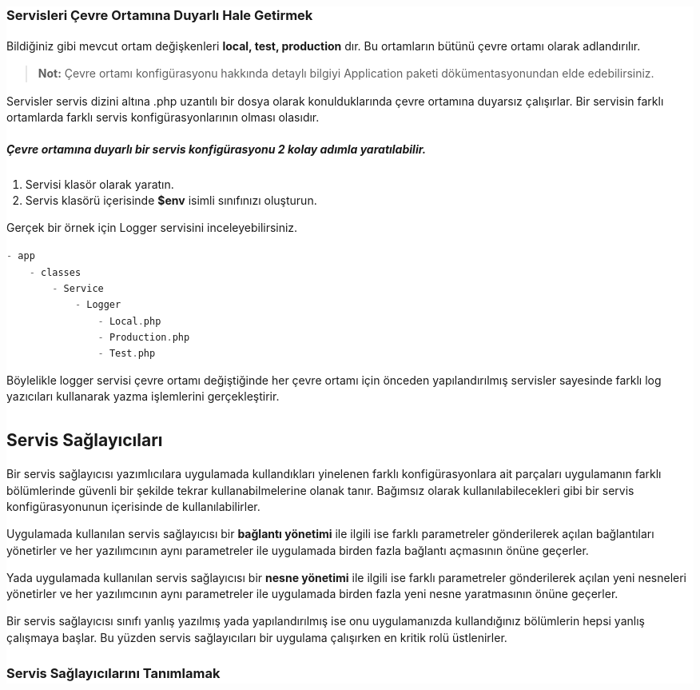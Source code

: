 ### Servisleri Çevre Ortamına Duyarlı Hale Getirmek

Bildiğiniz gibi mevcut ortam değişkenleri <b>local, test, production</b> dır. Bu ortamların bütünü çevre ortamı olarak adlandırılır. 

> **Not:** Çevre ortamı konfigürasyonu hakkında detaylı bilgiyi Application paketi dökümentasyonundan elde edebilirsiniz.

Servisler servis dizini altına .php uzantılı bir dosya olarak konulduklarında çevre ortamına duyarsız çalışırlar. Bir servisin farklı ortamlarda farklı servis konfigürasyonlarının olması olasıdır.

##### Çevre ortamına duyarlı bir servis konfigürasyonu 2 kolay adımla yaratılabilir.

1. Servisi klasör olarak yaratın.
2. Servis klasörü içerisinde <b>$env</b> isimli sınıfınızı oluşturun.

Gerçek bir örnek için Logger servisini inceleyebilirsiniz.

```php
- app
	- classes
		- Service
			- Logger
				- Local.php
				- Production.php
				- Test.php

```

Böylelikle logger servisi çevre ortamı değiştiğinde her çevre ortamı için önceden yapılandırılmış servisler sayesinde farklı log yazıcıları kullanarak yazma işlemlerini gerçekleştirir.

<a name="service-providers"></a>

## Servis Sağlayıcıları

Bir servis sağlayıcısı yazımlıcılara uygulamada kullandıkları yinelenen farklı konfigürasyonlara ait parçaları uygulamanın farklı bölümlerinde güvenli bir şekilde tekrar kullanabilmelerine olanak tanır. Bağımsız olarak kullanılabilecekleri gibi bir servis konfigürasyonunun içerisinde de kullanılabilirler.

Uygulamada kullanılan servis sağlayıcısı bir <b>bağlantı yönetimi</b> ile ilgili ise farklı parametreler gönderilerek açılan bağlantıları yönetirler ve her yazılımcının aynı parametreler ile uygulamada birden fazla bağlantı açmasının önüne geçerler.

Yada uygulamada kullanılan servis sağlayıcısı bir <b>nesne yönetimi</b> ile ilgili ise farklı parametreler gönderilerek açılan yeni nesneleri yönetirler ve her yazılımcının aynı parametreler ile uygulamada birden fazla yeni nesne yaratmasının önüne geçerler.

Bir servis sağlayıcısı sınıfı yanlış yazılmış yada yapılandırılmış ise onu uygulamanızda kullandığınız bölümlerin hepsi yanlış çalışmaya başlar. Bu yüzden servis sağlayıcıları bir uygulama çalışırken en kritik rolü üstlenirler.

<a name="service-provider-definition"></a>

### Servis Sağlayıcılarını Tanımlamak
